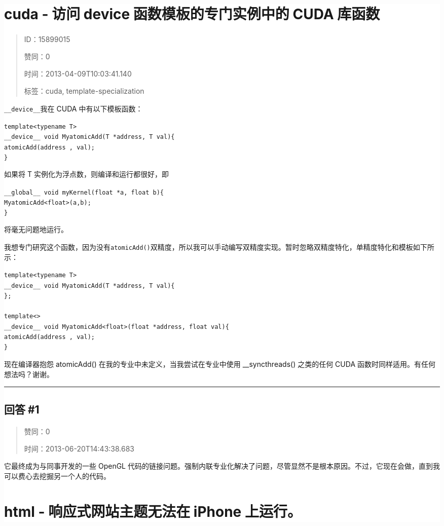 # cuda - 访问 __device__ 函数模板的专门实例中的 CUDA 库函数

> ID：15899015
> 
> 赞同：0
> 
> 时间：2013-04-09T10:03:41.140
> 
> 标签：cuda, template-specialization

`__device__`我在 CUDA 中有以下模板函数：

```
template<typename T>
__device__ void MyatomicAdd(T *address, T val){
atomicAdd(address , val);
} 
```

如果将 T 实例化为浮点数，则编译和运行都很好，即

```
__global__ void myKernel(float *a, float b){
MyatomicAdd<float>(a,b);
} 
```

将毫无问题地运行。

我想专门研究这个函数，因为没有`atomicAdd()`双精度，所以我可以手动编写双精度实现。暂时忽略双精度特化，单精度特化和模板如下所示：

```
template<typename T>
__device__ void MyatomicAdd(T *address, T val){
};

template<>
__device__ void MyatomicAdd<float>(float *address, float val){
atomicAdd(address , val);
} 
```

现在编译器抱怨 atomicAdd() 在我的专业中未定义，当我尝试在专业中使用 __syncthreads() 之类的任何 CUDA 函数时同样适用。有任何想法吗？谢谢。

* * *

## 回答 #1

> 赞同：0
> 
> 时间：2013-06-20T14:43:38.683

它最终成为与同事开发的一些 OpenGL 代码的链接问题。强制内联专业化解决了问题，尽管显然不是根本原因。不过，它现在会做，直到我可以费心去挖掘另一个人的代码。

# html - 响应式网站主题无法在 iPhone 上运行。
